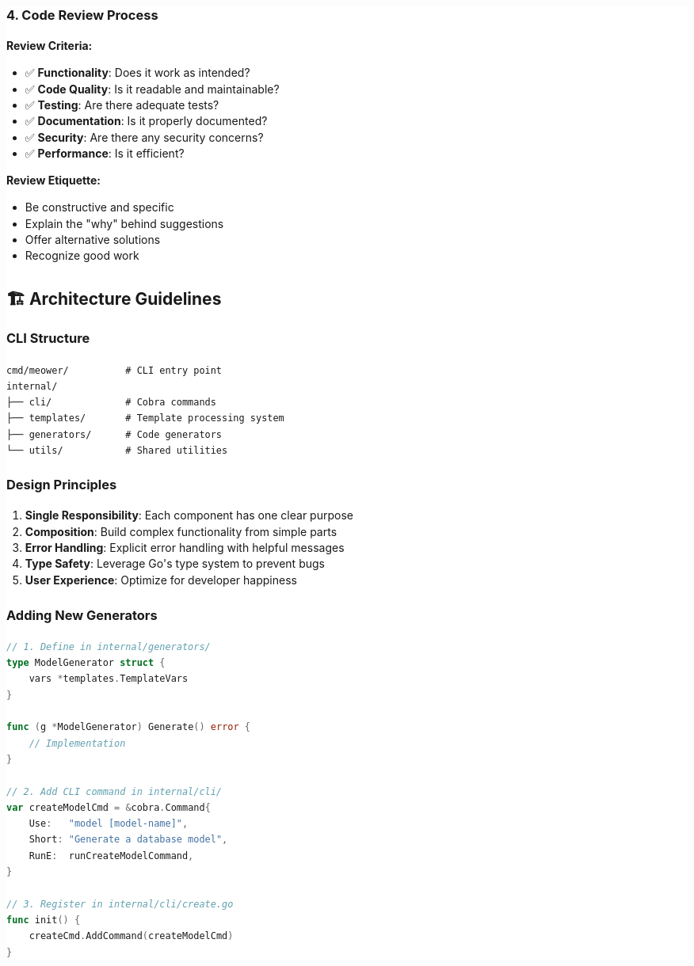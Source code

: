 ### 4. **Code Review Process**

**Review Criteria:**
- ✅ **Functionality**: Does it work as intended?
- ✅ **Code Quality**: Is it readable and maintainable?
- ✅ **Testing**: Are there adequate tests?
- ✅ **Documentation**: Is it properly documented?
- ✅ **Security**: Are there any security concerns?
- ✅ **Performance**: Is it efficient?

**Review Etiquette:**
- Be constructive and specific
- Explain the "why" behind suggestions
- Offer alternative solutions
- Recognize good work

## 🏗️ Architecture Guidelines

### CLI Structure

```
cmd/meower/          # CLI entry point
internal/
├── cli/             # Cobra commands
├── templates/       # Template processing system
├── generators/      # Code generators
└── utils/           # Shared utilities
```

### Design Principles

1. **Single Responsibility**: Each component has one clear purpose
2. **Composition**: Build complex functionality from simple parts
3. **Error Handling**: Explicit error handling with helpful messages
4. **Type Safety**: Leverage Go's type system to prevent bugs
5. **User Experience**: Optimize for developer happiness

### Adding New Generators

```go
// 1. Define in internal/generators/
type ModelGenerator struct {
    vars *templates.TemplateVars
}

func (g *ModelGenerator) Generate() error {
    // Implementation
}

// 2. Add CLI command in internal/cli/
var createModelCmd = &cobra.Command{
    Use:   "model [model-name]",
    Short: "Generate a database model",
    RunE:  runCreateModelCommand,
}

// 3. Register in internal/cli/create.go
func init() {
    createCmd.AddCommand(createModelCmd)
}
```
